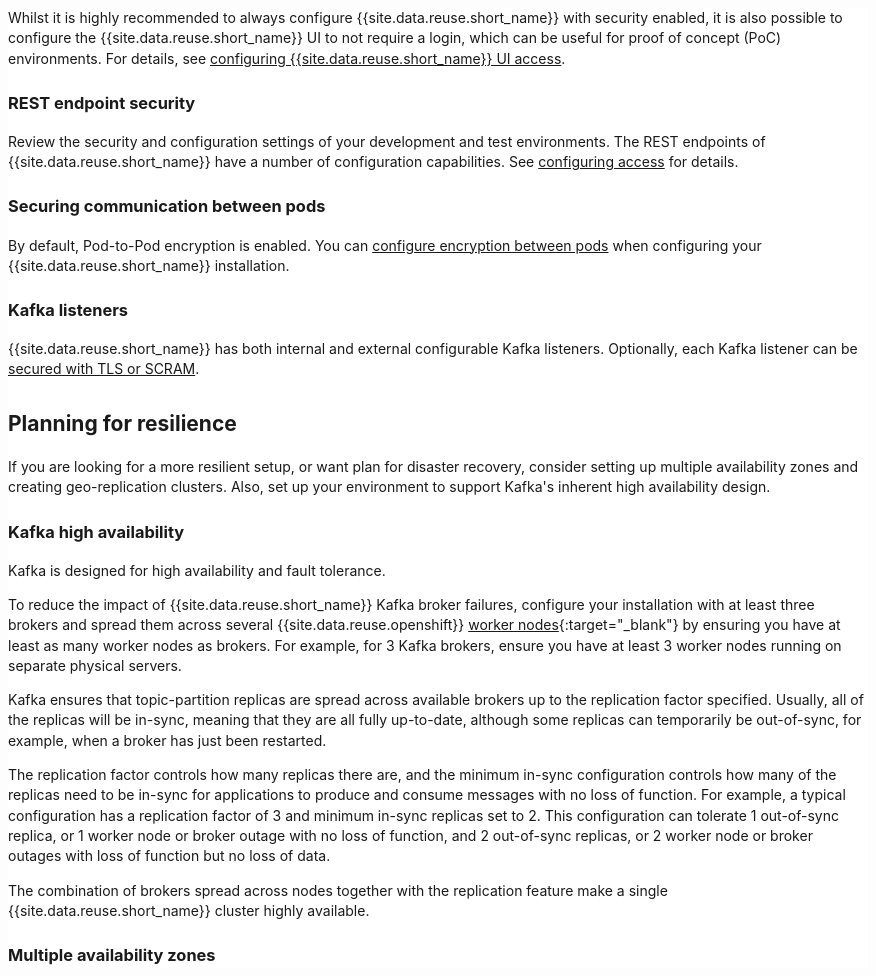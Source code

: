 Whilst it is highly recommended to always configure {{site.data.reuse.short_name}} with security enabled, it is also possible to configure the {{site.data.reuse.short_name}} UI to not require a login, which can be useful for proof of concept (PoC) environments. For details, see [configuring {{site.data.reuse.short_name}} UI access](../configuring/#configuring-ui-security).

### REST endpoint security

Review the security and configuration settings of your development and test environments.
The REST endpoints of {{site.data.reuse.short_name}} have a number of configuration capabilities. See [configuring access](../configuring/#rest-services-access) for details.

### Securing communication between pods

By default, Pod-to-Pod encryption is enabled. You can [configure encryption between pods](../configuring/#configuring-encryption-between-pods) when configuring your {{site.data.reuse.short_name}} installation.

### Kafka listeners

{{site.data.reuse.short_name}} has both internal and external configurable Kafka listeners. Optionally, each Kafka listener can be [secured with TLS or SCRAM](../configuring/#kafka-access).

## Planning for resilience

If you are looking for a more resilient setup, or want plan for disaster recovery, consider setting up multiple availability zones and creating geo-replication clusters. Also, set up your environment to support Kafka's inherent high availability design.

### Kafka high availability

Kafka is designed for high availability and fault tolerance.

To reduce the impact of {{site.data.reuse.short_name}} Kafka broker failures, configure your installation with at least three brokers and spread them across several {{site.data.reuse.openshift}} [worker nodes](https://docs.openshift.com/container-platform/4.8/machine_management/adding-rhel-compute.html){:target="_blank"} by ensuring you have at least as many worker nodes as brokers. For example, for 3 Kafka brokers, ensure you have at least 3 worker nodes running on separate physical servers.

Kafka ensures that topic-partition replicas are spread across available brokers up to the replication factor specified. Usually, all of the replicas will be in-sync, meaning that they are all fully up-to-date, although some replicas can temporarily be out-of-sync, for example, when a broker has just been restarted.

The replication factor controls how many replicas there are, and the minimum in-sync configuration controls how many of the replicas need to be in-sync for applications to produce and consume messages with no loss of function. For example, a typical configuration has a replication factor of 3 and minimum in-sync replicas set to 2. This configuration can tolerate 1 out-of-sync replica, or 1 worker node or broker outage with no loss of function, and 2 out-of-sync replicas, or 2 worker node or broker outages with loss of function but no loss of data.

The combination of brokers spread across nodes together with the replication feature make a single {{site.data.reuse.short_name}} cluster highly available.

### Multiple availability zones
